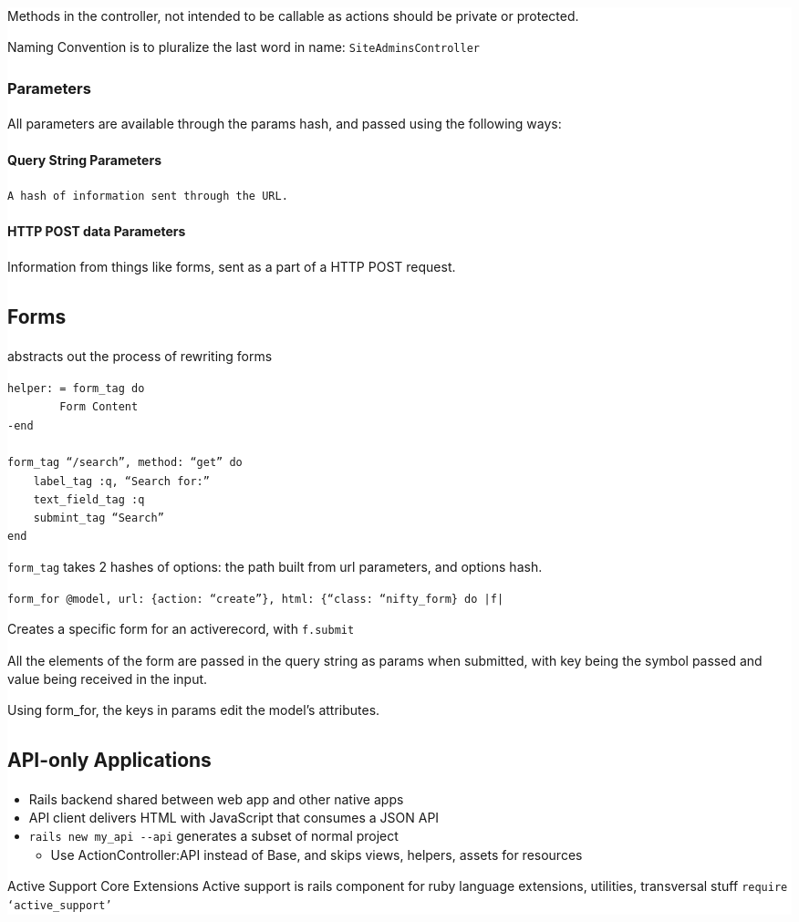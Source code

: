 Methods in the controller, not intended to be callable as actions should be private or protected.

Naming Convention is to pluralize the last word in name: `SiteAdminsController`

### Parameters
All parameters are available through the params hash, and passed using the following ways:
#### Query String Parameters
    A hash of information sent through the URL.
#### HTTP POST data Parameters
Information from things like forms, sent as a part of a HTTP POST request.


## Forms
abstracts out the process of rewriting forms
```
helper: = form_tag do
        Form Content
-end

form_tag “/search”, method: “get” do
    label_tag :q, “Search for:”
    text_field_tag :q
    submint_tag “Search”
end
```

`form_tag` takes 2 hashes of options: the path built from url parameters, and options hash.

`form_for @model, url: {action: “create”}, html: {“class: “nifty_form} do |f|`

Creates a specific form for an activerecord, with `f.submit`

All the elements of the form are passed in the query string as params when submitted, with key being the symbol passed and value being received in the input.

Using form_for, the keys in params edit the model’s attributes.

## API-only Applications
- Rails backend shared between web app and other native apps
- API client delivers HTML with JavaScript that consumes a JSON API
- `rails new my_api --api` generates a subset of normal project
    - Use ActionController:API instead of Base, and skips views, helpers, assets for resources

Active Support Core Extensions
Active support is rails component for ruby language extensions, utilities, transversal stuff
`require ‘active_support’ `
